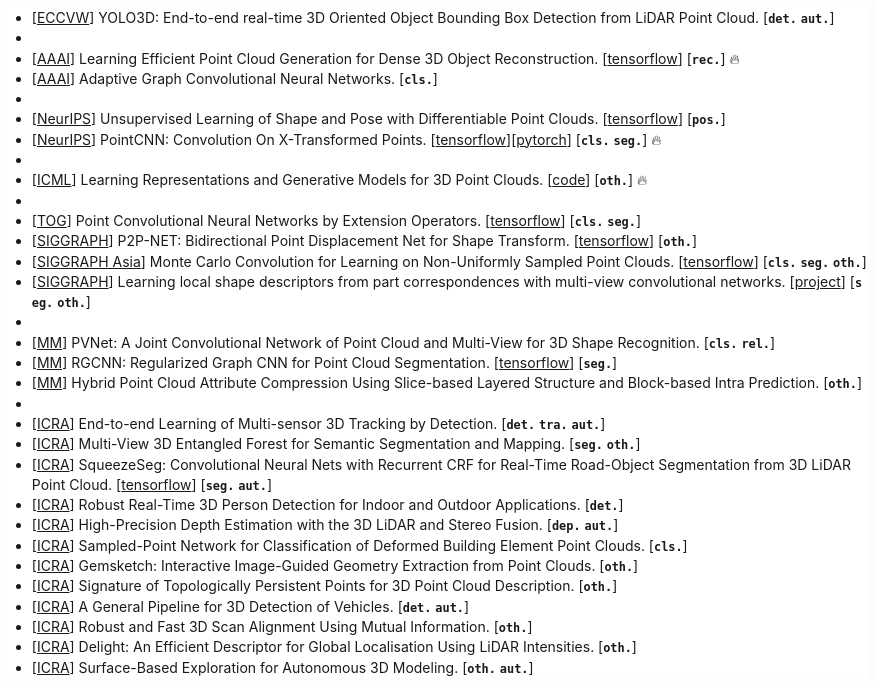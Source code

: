 - [[ECCVW](http://openaccess.thecvf.com/content_ECCVW_2018/papers/11131/Ali_YOLO3D_End-to-end_real-time_3D_Oriented_Object_Bounding_Box_Detection_from_ECCVW_2018_paper.pdf)] YOLO3D: End-to-end real-time 3D Oriented Object Bounding Box Detection from LiDAR Point Cloud. [__`det.`__ __`aut.`__]
-
- [[AAAI](https://aaai.org/ocs/index.php/AAAI/AAAI18/paper/view/16530/16302)] Learning Efficient Point Cloud Generation for Dense 3D Object Reconstruction. [[tensorflow](https://github.com/chenhsuanlin/3D-point-cloud-generation)] [__`rec.`__] :fire:
- [[AAAI](https://ai.tencent.com/ailab/media/publications/aaai/junzhou_-AAAI-Adaptive_Graph_Convolutional_Neural_NetworksI.pdf)] Adaptive Graph Convolutional Neural Networks. [__`cls.`__]
- 
- [[NeurIPS](https://papers.nips.cc/paper/7545-unsupervised-learning-of-shape-and-pose-with-differentiable-point-clouds)] Unsupervised Learning of Shape and Pose with Differentiable Point Clouds. [[tensorflow](https://github.com/eldar/differentiable-point-clouds)] [__`pos.`__]
- [[NeurIPS](https://papers.nips.cc/paper/7362-pointcnn-convolution-on-x-transformed-points)] PointCNN: Convolution On X-Transformed Points. [[tensorflow](https://github.com/yangyanli/PointCNN)][[pytorch](https://github.com/hxdengBerkeley/PointCNN.Pytorch)] [__`cls.`__ __`seg.`__] :fire:
-
- [[ICML](https://arxiv.org/abs/1707.02392)] Learning Representations and Generative Models for 3D Point Clouds. [[code](https://github.com/optas/latent_3d_points)] [__`oth.`__] :fire:
-
- [[TOG](https://dl.acm.org/ft_gateway.cfm?id=3201301&ftid=1991771&dwn=1&CFID=155708095&CFTOKEN=598df826a5b545a7-3E7CE91C-DE12-F588-FAEEF2551115E64E)] Point Convolutional Neural Networks by Extension Operators. [[tensorflow](https://github.com/matanatz/pcnn)] [__`cls.`__ __`seg.`__]
- [[SIGGRAPH](https://arxiv.org/abs/1803.09263)] P2P-NET: Bidirectional Point Displacement Net for Shape Transform. [[tensorflow](https://github.com/kangxue/P2P-NET)] [__`oth.`__]
- [[SIGGRAPH Asia](https://arxiv.org/abs/1806.01759)] Monte Carlo Convolution for Learning on Non-Uniformly Sampled Point Clouds. [[tensorflow](https://github.com/viscom-ulm/MCCNN)] [__`cls.`__ __`seg.`__ __`oth.`__]
- [[SIGGRAPH](https://arxiv.org/abs/1706.04496)] Learning local shape descriptors from part correspondences with multi-view convolutional networks. [[project](https://people.cs.umass.edu/~hbhuang/local_mvcnn/index.html)] [__`seg.`__ __`oth.`__] 
-
- [[MM](https://arxiv.org/abs/1808.07659)] PVNet: A Joint Convolutional Network of Point Cloud and Multi-View for 3D Shape Recognition. [__`cls.`__ __`rel.`__]
- [[MM](https://arxiv.org/abs/1806.02952)] RGCNN: Regularized Graph CNN for Point Cloud Segmentation. [[tensorflow](https://github.com/tegusi/RGCNN)] [__`seg.`__]
- [[MM](https://arxiv.org/abs/1804.10783)] Hybrid Point Cloud Attribute Compression Using Slice-based Layered Structure and Block-based Intra Prediction. [__`oth.`__]
-
- [[ICRA](https://ieeexplore.ieee.org/stamp/stamp.jsp?tp=&arnumber=8462884)] End-to-end Learning of Multi-sensor 3D Tracking by Detection. [__`det.`__ __`tra.`__ __`aut.`__]
- [[ICRA](https://ieeexplore.ieee.org/stamp/stamp.jsp?tp=&arnumber=8460837)] Multi-View 3D Entangled Forest for Semantic Segmentation and Mapping. [__`seg.`__ __`oth.`__]
- [[ICRA](https://ieeexplore.ieee.org/stamp/stamp.jsp?tp=&arnumber=8462926)] SqueezeSeg: Convolutional Neural Nets with Recurrent CRF for Real-Time Road-Object Segmentation from 3D LiDAR Point Cloud. [[tensorflow](https://github.com/priyankanagaraj1494/Squeezseg)] [__`seg.`__ __`aut.`__]
- [[ICRA](https://ieeexplore.ieee.org/stamp/stamp.jsp?tp=&arnumber=8461257)] Robust Real-Time 3D Person Detection for Indoor and Outdoor Applications. [__`det.`__]
- [[ICRA](https://ieeexplore.ieee.org/stamp/stamp.jsp?tp=&arnumber=8461048)] High-Precision Depth Estimation with the 3D LiDAR and Stereo Fusion. [__`dep.`__ __`aut.`__]
- [[ICRA](https://ieeexplore.ieee.org/stamp/stamp.jsp?tp=&arnumber=8461095)] Sampled-Point Network for Classification of Deformed Building Element Point Clouds. [__`cls.`__]
- [[ICRA](https://ieeexplore.ieee.org/stamp/stamp.jsp?tp=&arnumber=8460532)] Gemsketch: Interactive Image-Guided Geometry Extraction from Point Clouds. [__`oth.`__]
- [[ICRA](https://ieeexplore.ieee.org/stamp/stamp.jsp?tp=&arnumber=8460605)] Signature of Topologically Persistent Points for 3D Point Cloud Description. [__`oth.`__]
- [[ICRA](https://ieeexplore.ieee.org/stamp/stamp.jsp?tp=&arnumber=8461232)] A General Pipeline for 3D Detection of Vehicles. [__`det.`__ __`aut.`__]
- [[ICRA](https://ieeexplore.ieee.org/stamp/stamp.jsp?tp=&arnumber=8460716)] Robust and Fast 3D Scan Alignment Using Mutual Information. [__`oth.`__]
- [[ICRA](https://ieeexplore.ieee.org/stamp/stamp.jsp?tp=&arnumber=8460940)] Delight: An Efficient Descriptor for Global Localisation Using LiDAR Intensities. [__`oth.`__]
- [[ICRA](https://ieeexplore.ieee.org/stamp/stamp.jsp?tp=&arnumber=8460862)] Surface-Based Exploration for Autonomous 3D Modeling. [__`oth.`__ __`aut.`__]
